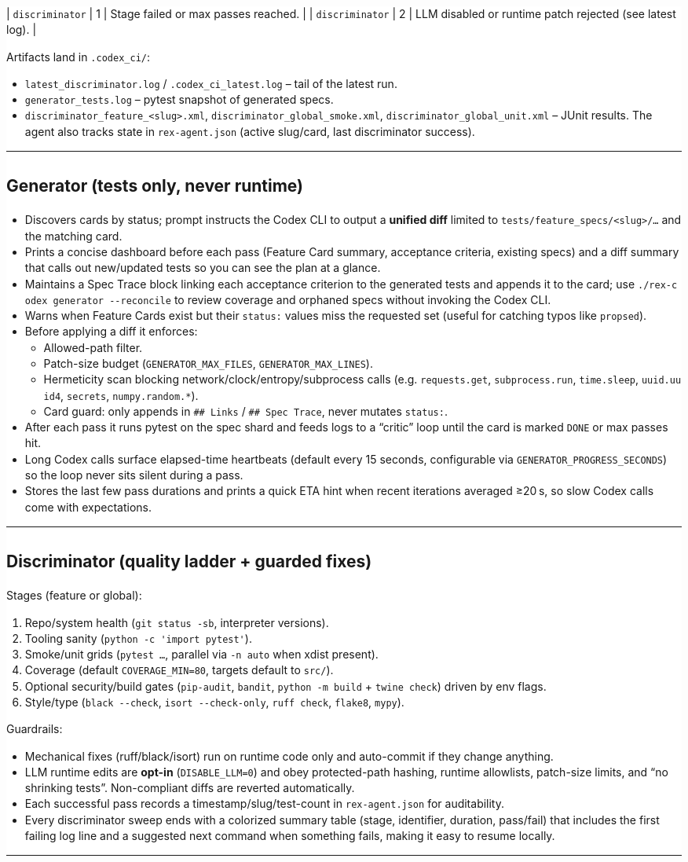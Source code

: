 | `discriminator` | 1 | Stage failed or max passes reached. |
| `discriminator` | 2 | LLM disabled or runtime patch rejected (see latest log). |

Artifacts land in `.codex_ci/`:
- `latest_discriminator.log` / `.codex_ci_latest.log` – tail of the latest run.
- `generator_tests.log` – pytest snapshot of generated specs.
- `discriminator_feature_<slug>.xml`, `discriminator_global_smoke.xml`, `discriminator_global_unit.xml` – JUnit results.
The agent also tracks state in `rex-agent.json` (active slug/card, last discriminator success).

---

## Generator (tests only, never runtime)

- Discovers cards by status; prompt instructs the Codex CLI to output a **unified diff** limited to `tests/feature_specs/<slug>/…` and the matching card.
- Prints a concise dashboard before each pass (Feature Card summary, acceptance criteria, existing specs) and a diff summary that calls out new/updated tests so you can see the plan at a glance.
- Maintains a Spec Trace block linking each acceptance criterion to the generated tests and appends it to the card; use `./rex-codex generator --reconcile` to review coverage and orphaned specs without invoking the Codex CLI.
- Warns when Feature Cards exist but their `status:` values miss the requested set (useful for catching typos like `propsed`).
- Before applying a diff it enforces:
  - Allowed-path filter.
  - Patch-size budget (`GENERATOR_MAX_FILES`, `GENERATOR_MAX_LINES`).
  - Hermeticity scan blocking network/clock/entropy/subprocess calls (e.g. `requests.get`, `subprocess.run`, `time.sleep`, `uuid.uuid4`, `secrets`, `numpy.random.*`).
  - Card guard: only appends in `## Links` / `## Spec Trace`, never mutates `status:`.
- After each pass it runs pytest on the spec shard and feeds logs to a “critic” loop until the card is marked `DONE` or max passes hit.
- Long Codex calls surface elapsed-time heartbeats (default every 15 seconds, configurable via `GENERATOR_PROGRESS_SECONDS`) so the loop never sits silent during a pass.
- Stores the last few pass durations and prints a quick ETA hint when recent iterations averaged ≥20 s, so slow Codex calls come with expectations.

---

## Discriminator (quality ladder + guarded fixes)

Stages (feature or global):
1. Repo/system health (`git status -sb`, interpreter versions).
2. Tooling sanity (`python -c 'import pytest'`).
3. Smoke/unit grids (`pytest …`, parallel via `-n auto` when xdist present).
4. Coverage (default `COVERAGE_MIN=80`, targets default to `src/`).
5. Optional security/build gates (`pip-audit`, `bandit`, `python -m build` + `twine check`) driven by env flags.
6. Style/type (`black --check`, `isort --check-only`, `ruff check`, `flake8`, `mypy`).

Guardrails:
- Mechanical fixes (ruff/black/isort) run on runtime code only and auto-commit if they change anything.
- LLM runtime edits are **opt-in** (`DISABLE_LLM=0`) and obey protected-path hashing, runtime allowlists, patch-size limits, and “no shrinking tests”. Non-compliant diffs are reverted automatically.
- Each successful pass records a timestamp/slug/test-count in `rex-agent.json` for auditability.
- Every discriminator sweep ends with a colorized summary table (stage, identifier, duration, pass/fail) that includes the first failing log line and a suggested next command when something fails, making it easy to resume locally.

---
